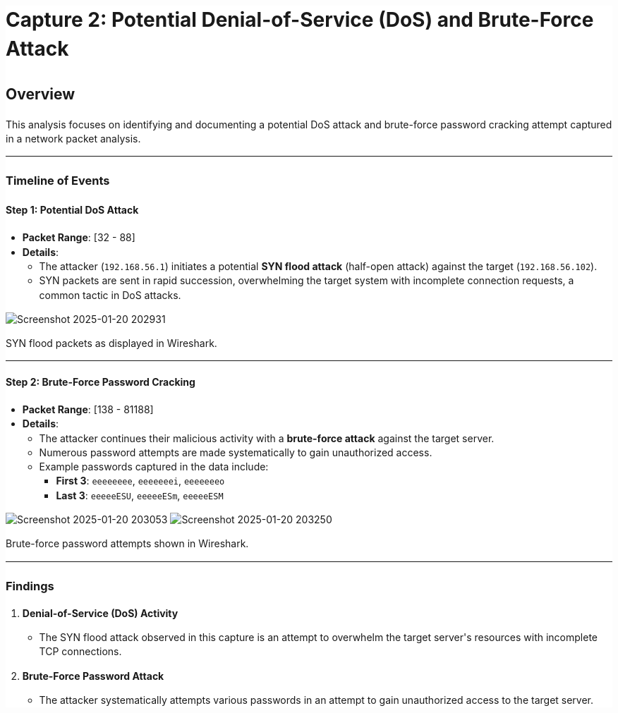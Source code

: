 # **Capture 2: Potential Denial-of-Service (DoS) and Brute-Force Attack**

## **Overview**  
This analysis focuses on identifying and documenting a potential DoS attack and brute-force password cracking attempt captured in a network packet analysis.

---


### **Timeline of Events**

#### **Step 1: Potential DoS Attack**  
- **Packet Range**: [32 - 88]  
- **Details**:  
  - The attacker (`192.168.56.1`) initiates a potential **SYN flood attack** (half-open attack) against the target (`192.168.56.102`).  
  - SYN packets are sent in rapid succession, overwhelming the target system with incomplete connection requests, a common tactic in DoS attacks.

<img width="791" alt="Screenshot 2025-01-20 202931" src="https://github.com/user-attachments/assets/84a99887-6cf4-4640-b4fe-89058450c368" />

SYN flood packets as displayed in Wireshark.  

---

#### **Step 2: Brute-Force Password Cracking**  
- **Packet Range**: [138 - 81188]  
- **Details**:  
  - The attacker continues their malicious activity with a **brute-force attack** against the target server.  
  - Numerous password attempts are made systematically to gain unauthorized access.  
  - Example passwords captured in the data include:  
    - **First 3**: `eeeeeeee`, `eeeeeeei`, `eeeeeeeo`  
    - **Last 3**: `eeeeeESU`, `eeeeeESm`, `eeeeeESM`

<img width="789" alt="Screenshot 2025-01-20 203053" src="https://github.com/user-attachments/assets/9c0c5c84-e629-4fb0-92a9-e0e5d85c6490" />
<img width="790" alt="Screenshot 2025-01-20 203250" src="https://github.com/user-attachments/assets/1bc84ee5-cee0-456d-8073-4965ecae02c2" />

Brute-force password attempts shown in Wireshark.

---

### **Findings**  

1. **Denial-of-Service (DoS) Activity**  
   - The SYN flood attack observed in this capture is an attempt to overwhelm the target server's resources with incomplete TCP connections.  

2. **Brute-Force Password Attack**  
   - The attacker systematically attempts various passwords in an attempt to gain unauthorized access to the target server.  
